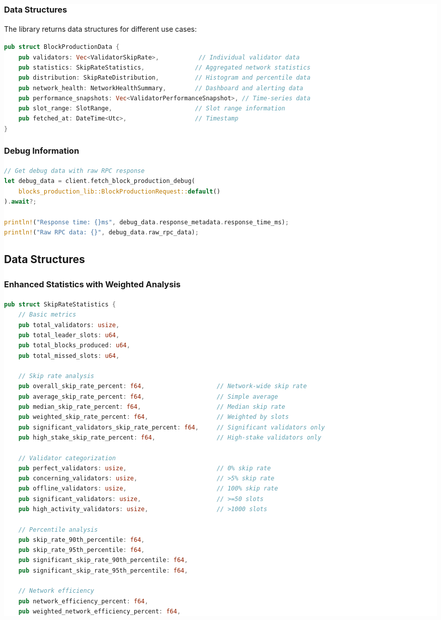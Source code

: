 ### Data Structures

The library returns data structures for different use cases:

```rust
pub struct BlockProductionData {
    pub validators: Vec<ValidatorSkipRate>,           // Individual validator data
    pub statistics: SkipRateStatistics,              // Aggregated network statistics  
    pub distribution: SkipRateDistribution,          // Histogram and percentile data
    pub network_health: NetworkHealthSummary,        // Dashboard and alerting data
    pub performance_snapshots: Vec<ValidatorPerformanceSnapshot>, // Time-series data
    pub slot_range: SlotRange,                       // Slot range information
    pub fetched_at: DateTime<Utc>,                   // Timestamp
}
```

### Debug Information

```rust
// Get debug data with raw RPC response
let debug_data = client.fetch_block_production_debug(
    blocks_production_lib::BlockProductionRequest::default()
).await?;

println!("Response time: {}ms", debug_data.response_metadata.response_time_ms);
println!("Raw RPC data: {}", debug_data.raw_rpc_data);
```

## Data Structures

### Enhanced Statistics with Weighted Analysis

```rust
pub struct SkipRateStatistics {
    // Basic metrics
    pub total_validators: usize,
    pub total_leader_slots: u64,
    pub total_blocks_produced: u64,
    pub total_missed_slots: u64,
    
    // Skip rate analysis
    pub overall_skip_rate_percent: f64,                    // Network-wide skip rate
    pub average_skip_rate_percent: f64,                    // Simple average
    pub median_skip_rate_percent: f64,                     // Median skip rate
    pub weighted_skip_rate_percent: f64,                   // Weighted by slots
    pub significant_validators_skip_rate_percent: f64,     // Significant validators only
    pub high_stake_skip_rate_percent: f64,                 // High-stake validators only
    
    // Validator categorization
    pub perfect_validators: usize,                         // 0% skip rate
    pub concerning_validators: usize,                      // >5% skip rate
    pub offline_validators: usize,                         // 100% skip rate
    pub significant_validators: usize,                     // >=50 slots
    pub high_activity_validators: usize,                   // >1000 slots
    
    // Percentile analysis
    pub skip_rate_90th_percentile: f64,
    pub skip_rate_95th_percentile: f64,
    pub significant_skip_rate_90th_percentile: f64,
    pub significant_skip_rate_95th_percentile: f64,
    
    // Network efficiency
    pub network_efficiency_percent: f64,
    pub weighted_network_efficiency_percent: f64,
```